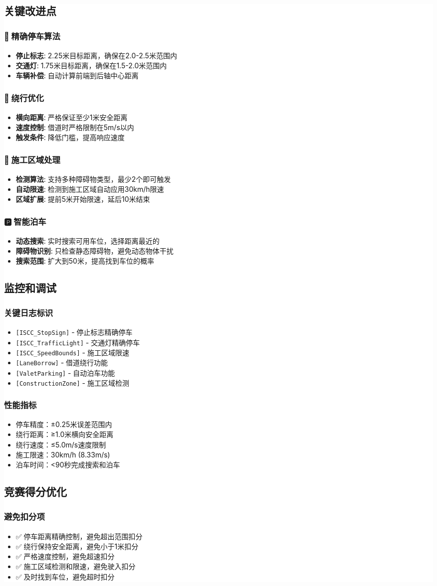 ## 关键改进点

### 🎯 精确停车算法
- **停止标志**: 2.25米目标距离，确保在2.0-2.5米范围内
- **交通灯**: 1.75米目标距离，确保在1.5-2.0米范围内
- **车辆补偿**: 自动计算前端到后轴中心距离

### 🚗 绕行优化
- **横向距离**: 严格保证至少1米安全距离
- **速度控制**: 借道时严格限制在5m/s以内
- **触发条件**: 降低门槛，提高响应速度

### 🚧 施工区域处理
- **检测算法**: 支持多种障碍物类型，最少2个即可触发
- **自动限速**: 检测到施工区域自动应用30km/h限速
- **区域扩展**: 提前5米开始限速，延后10米结束

### 🅿️ 智能泊车
- **动态搜索**: 实时搜索可用车位，选择距离最近的
- **障碍物识别**: 只检查静态障碍物，避免动态物体干扰
- **搜索范围**: 扩大到50米，提高找到车位的概率

## 监控和调试

### 关键日志标识
- `[ISCC_StopSign]` - 停止标志精确停车
- `[ISCC_TrafficLight]` - 交通灯精确停车  
- `[ISCC_SpeedBounds]` - 施工区域限速
- `[LaneBorrow]` - 借道绕行功能
- `[ValetParking]` - 自动泊车功能
- `[ConstructionZone]` - 施工区域检测

### 性能指标
- 停车精度：±0.25米误差范围内
- 绕行距离：≥1.0米横向安全距离
- 绕行速度：≤5.0m/s速度限制
- 施工限速：30km/h (8.33m/s)
- 泊车时间：<90秒完成搜索和泊车

## 竞赛得分优化

### 避免扣分项
- ✅ 停车距离精确控制，避免超出范围扣分
- ✅ 绕行保持安全距离，避免小于1米扣分  
- ✅ 严格速度控制，避免超速扣分
- ✅ 施工区域检测和限速，避免驶入扣分
- ✅ 及时找到车位，避免超时扣分
